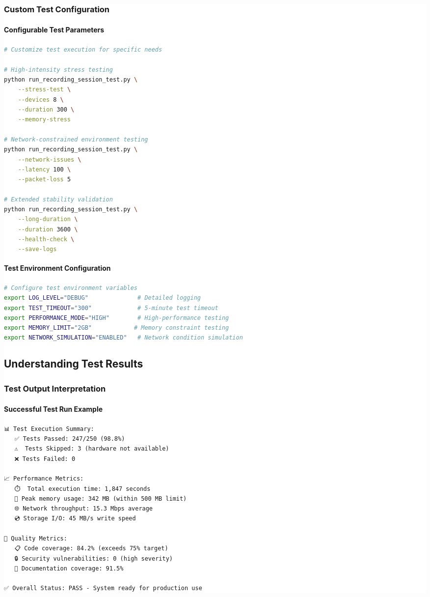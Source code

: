 
### Custom Test Configuration

#### Configurable Test Parameters
```bash
# Customize test execution for specific needs

# High-intensity stress testing
python run_recording_session_test.py \
    --stress-test \
    --devices 8 \
    --duration 300 \
    --memory-stress

# Network-constrained environment testing
python run_recording_session_test.py \
    --network-issues \
    --latency 100 \
    --packet-loss 5

# Extended stability validation
python run_recording_session_test.py \
    --long-duration \
    --duration 3600 \
    --health-check \
    --save-logs
```

#### Test Environment Configuration
```bash
# Configure test environment variables
export LOG_LEVEL="DEBUG"              # Detailed logging
export TEST_TIMEOUT="300"             # 5-minute test timeout
export PERFORMANCE_MODE="HIGH"        # High-performance testing
export MEMORY_LIMIT="2GB"            # Memory constraint testing
export NETWORK_SIMULATION="ENABLED"   # Network condition simulation
```

## Understanding Test Results

### Test Output Interpretation

#### Successful Test Run Example
```
📊 Test Execution Summary:
   ✅ Tests Passed: 247/250 (98.8%)
   ⚠️  Tests Skipped: 3 (hardware not available)
   ❌ Tests Failed: 0
   
📈 Performance Metrics:
   ⏱️  Total execution time: 1,847 seconds
   💾 Peak memory usage: 342 MB (within 500 MB limit)
   🌐 Network throughput: 15.3 Mbps average
   💿 Storage I/O: 45 MB/s write speed
   
🎯 Quality Metrics:
   📋 Code coverage: 84.2% (exceeds 75% target)
   🔒 Security vulnerabilities: 0 (high severity)
   📝 Documentation coverage: 91.5%
   
✅ Overall Status: PASS - System ready for production use
```
